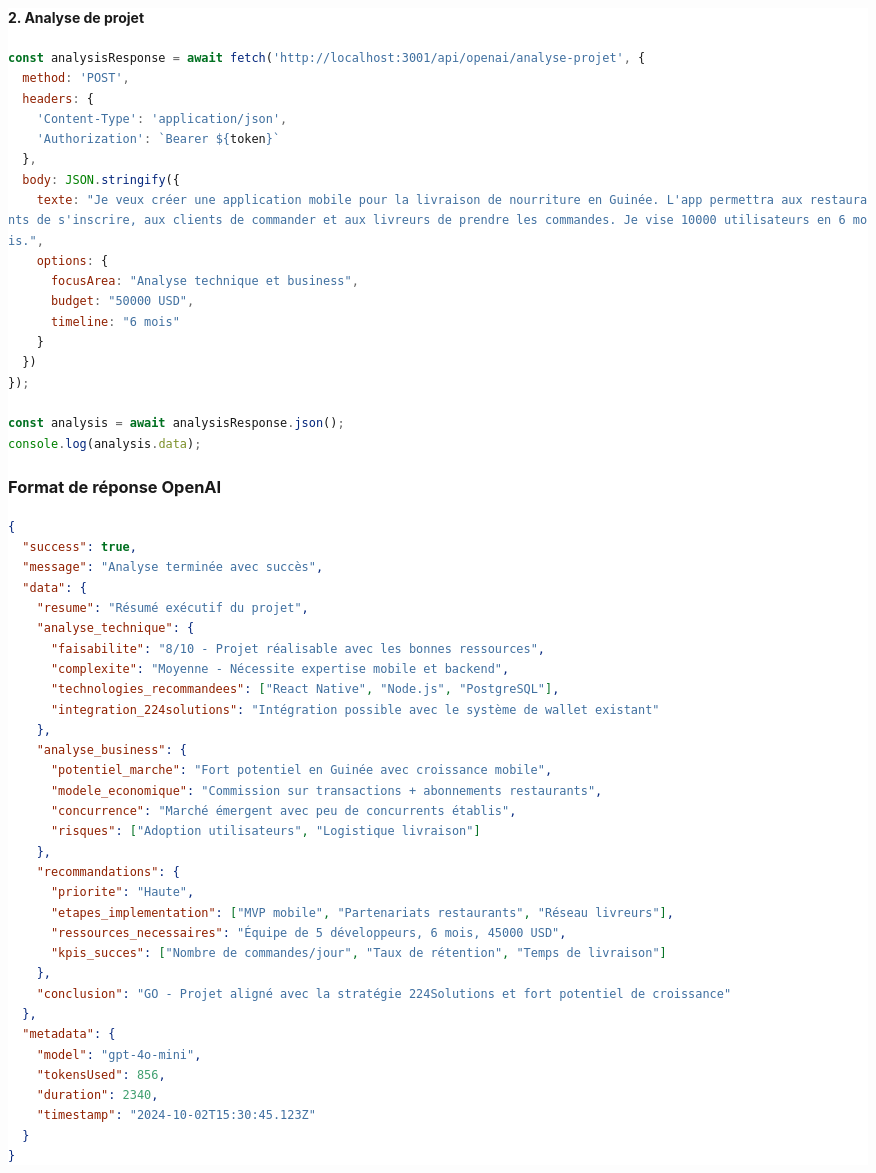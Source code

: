 #### 2. Analyse de projet
```javascript
const analysisResponse = await fetch('http://localhost:3001/api/openai/analyse-projet', {
  method: 'POST',
  headers: {
    'Content-Type': 'application/json',
    'Authorization': `Bearer ${token}`
  },
  body: JSON.stringify({
    texte: "Je veux créer une application mobile pour la livraison de nourriture en Guinée. L'app permettra aux restaurants de s'inscrire, aux clients de commander et aux livreurs de prendre les commandes. Je vise 10000 utilisateurs en 6 mois.",
    options: {
      focusArea: "Analyse technique et business",
      budget: "50000 USD",
      timeline: "6 mois"
    }
  })
});

const analysis = await analysisResponse.json();
console.log(analysis.data);
```

### Format de réponse OpenAI
```json
{
  "success": true,
  "message": "Analyse terminée avec succès",
  "data": {
    "resume": "Résumé exécutif du projet",
    "analyse_technique": {
      "faisabilite": "8/10 - Projet réalisable avec les bonnes ressources",
      "complexite": "Moyenne - Nécessite expertise mobile et backend",
      "technologies_recommandees": ["React Native", "Node.js", "PostgreSQL"],
      "integration_224solutions": "Intégration possible avec le système de wallet existant"
    },
    "analyse_business": {
      "potentiel_marche": "Fort potentiel en Guinée avec croissance mobile",
      "modele_economique": "Commission sur transactions + abonnements restaurants",
      "concurrence": "Marché émergent avec peu de concurrents établis",
      "risques": ["Adoption utilisateurs", "Logistique livraison"]
    },
    "recommandations": {
      "priorite": "Haute",
      "etapes_implementation": ["MVP mobile", "Partenariats restaurants", "Réseau livreurs"],
      "ressources_necessaires": "Équipe de 5 développeurs, 6 mois, 45000 USD",
      "kpis_succes": ["Nombre de commandes/jour", "Taux de rétention", "Temps de livraison"]
    },
    "conclusion": "GO - Projet aligné avec la stratégie 224Solutions et fort potentiel de croissance"
  },
  "metadata": {
    "model": "gpt-4o-mini",
    "tokensUsed": 856,
    "duration": 2340,
    "timestamp": "2024-10-02T15:30:45.123Z"
  }
}
```
